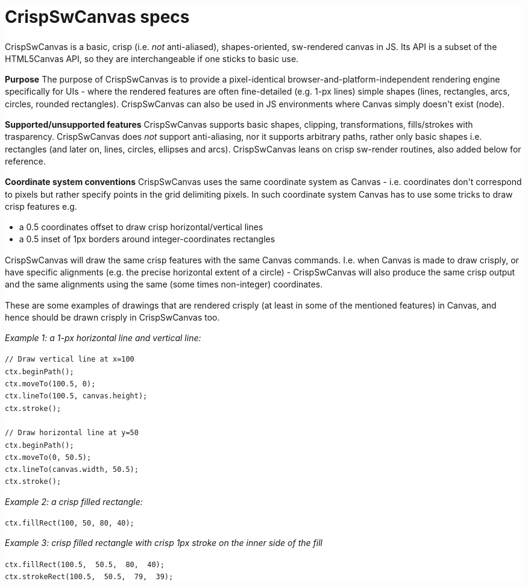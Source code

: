 # CrispSwCanvas specs

CrispSwCanvas is a basic, crisp (i.e. *not* anti-aliased), shapes-oriented, sw-rendered canvas in JS. Its API is a subset of the HTML5Canvas API, so they are interchangeable if one sticks to basic use.

**Purpose**
The purpose of CrispSwCanvas is to provide a pixel-identical browser-and-platform-independent rendering engine specifically for UIs - where the rendered features are often fine-detailed (e.g. 1-px lines) simple shapes (lines, rectangles, arcs, circles, rounded rectangles). CrispSwCanvas can also be used in JS environments where Canvas simply doesn't exist (node).

**Supported/unsupported features**
CrispSwCanvas supports basic shapes, clipping, transformations, fills/strokes with trasparency. CrispSwCanvas does *not* support anti-aliasing, nor it supports arbitrary paths, rather only basic shapes i.e. rectangles (and later on, lines, circles, ellipses and arcs). CrispSwCanvas leans on crisp sw-render routines, also added below for reference.
 
 **Coordinate system conventions**
CrispSwCanvas uses the same coordinate system as Canvas - i.e. coordinates don't correspond to pixels but rather specify points in the grid delimiting pixels. In such coordinate system Canvas has to use some tricks to draw crisp features e.g.
 - a 0.5 coordinates offset to draw crisp horizontal/vertical lines
 - a 0.5 inset of 1px borders around integer-coordinates rectangles

CrispSwCanvas will draw the same crisp features with the same Canvas commands. I.e. when Canvas is made to draw crisply, or have specific alignments (e.g. the precise horizontal extent of a circle) - CrispSwCanvas will also produce the same crisp output and the same alignments using the same (some times non-integer) coordinates.

These are some examples of drawings that are rendered crisply (at least in some of the mentioned features) in Canvas, and hence should be drawn crisply in CrispSwCanvas too.

*Example 1: a 1-px horizontal line and vertical line:*

    // Draw vertical line at x=100
    ctx.beginPath();
    ctx.moveTo(100.5, 0);
    ctx.lineTo(100.5, canvas.height);
    ctx.stroke();
    
    // Draw horizontal line at y=50
    ctx.beginPath();
    ctx.moveTo(0, 50.5);
    ctx.lineTo(canvas.width, 50.5);
    ctx.stroke();

*Example 2: a crisp filled rectangle:*

    ctx.fillRect(100, 50, 80, 40);

*Example 3: crisp filled rectangle with crisp 1px stroke on the inner side of the fill*

    ctx.fillRect(100.5,  50.5,  80,  40);
    ctx.strokeRect(100.5,  50.5,  79,  39);
